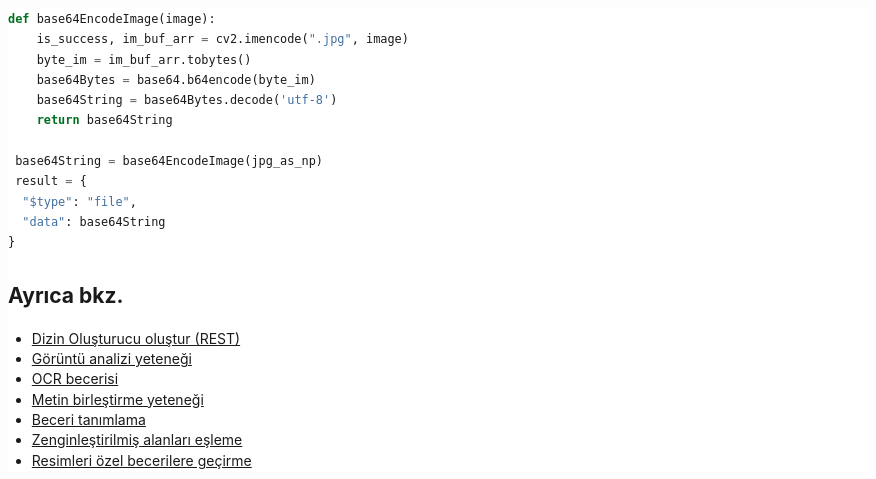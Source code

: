 ```python
def base64EncodeImage(image):
    is_success, im_buf_arr = cv2.imencode(".jpg", image)
    byte_im = im_buf_arr.tobytes()
    base64Bytes = base64.b64encode(byte_im)
    base64String = base64Bytes.decode('utf-8')
    return base64String

 base64String = base64EncodeImage(jpg_as_np)
 result = { 
  "$type": "file", 
  "data": base64String 
}
```

## <a name="see-also"></a>Ayrıca bkz.
+ [Dizin Oluşturucu oluştur (REST)](/rest/api/searchservice/create-indexer)
+ [Görüntü analizi yeteneği](cognitive-search-skill-image-analysis.md)
+ [OCR becerisi](cognitive-search-skill-ocr.md)
+ [Metin birleştirme yeteneği](cognitive-search-skill-textmerger.md)
+ [Beceri tanımlama](cognitive-search-defining-skillset.md)
+ [Zenginleştirilmiş alanları eşleme](cognitive-search-output-field-mapping.md)
+ [Resimleri özel becerilere geçirme](https://github.com/Azure-Samples/azure-search-python-samples/tree/master/Image-Processing)
